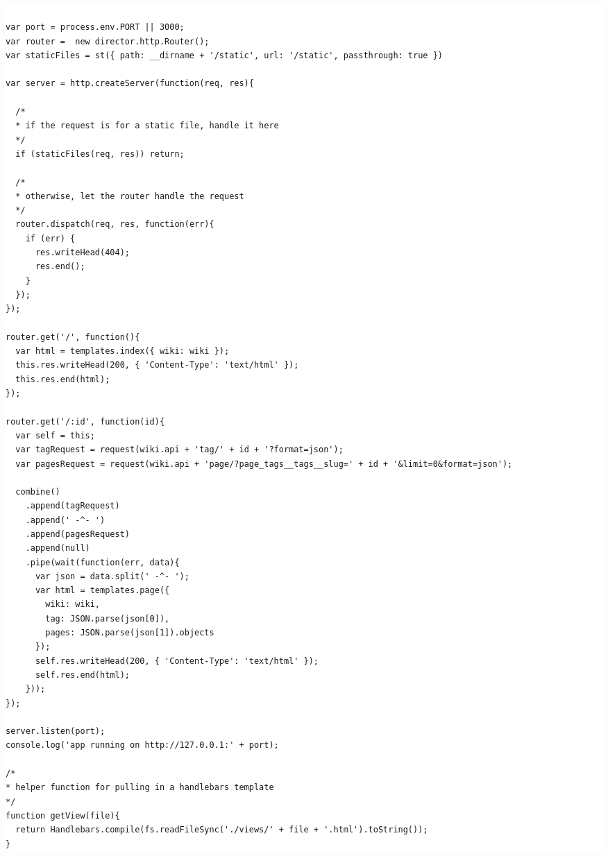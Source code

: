 ```

var port = process.env.PORT || 3000;
var router =  new director.http.Router();
var staticFiles = st({ path: __dirname + '/static', url: '/static', passthrough: true })

var server = http.createServer(function(req, res){

  /* 
  * if the request is for a static file, handle it here
  */
  if (staticFiles(req, res)) return;

  /*
  * otherwise, let the router handle the request
  */
  router.dispatch(req, res, function(err){
    if (err) {
      res.writeHead(404);
      res.end();
    }
  });
});

router.get('/', function(){
  var html = templates.index({ wiki: wiki });
  this.res.writeHead(200, { 'Content-Type': 'text/html' });
  this.res.end(html);
});

router.get('/:id', function(id){
  var self = this;
  var tagRequest = request(wiki.api + 'tag/' + id + '?format=json');
  var pagesRequest = request(wiki.api + 'page/?page_tags__tags__slug=' + id + '&limit=0&format=json');

  combine()
    .append(tagRequest)
    .append(' -^- ')
    .append(pagesRequest)
    .append(null)
    .pipe(wait(function(err, data){
      var json = data.split(' -^- ');
      var html = templates.page({ 
        wiki: wiki, 
        tag: JSON.parse(json[0]), 
        pages: JSON.parse(json[1]).objects 
      });
      self.res.writeHead(200, { 'Content-Type': 'text/html' });
      self.res.end(html);
    }));
});

server.listen(port);
console.log('app running on http://127.0.0.1:' + port);

/*
* helper function for pulling in a handlebars template
*/
function getView(file){
  return Handlebars.compile(fs.readFileSync('./views/' + file + '.html').toString());
}
```
